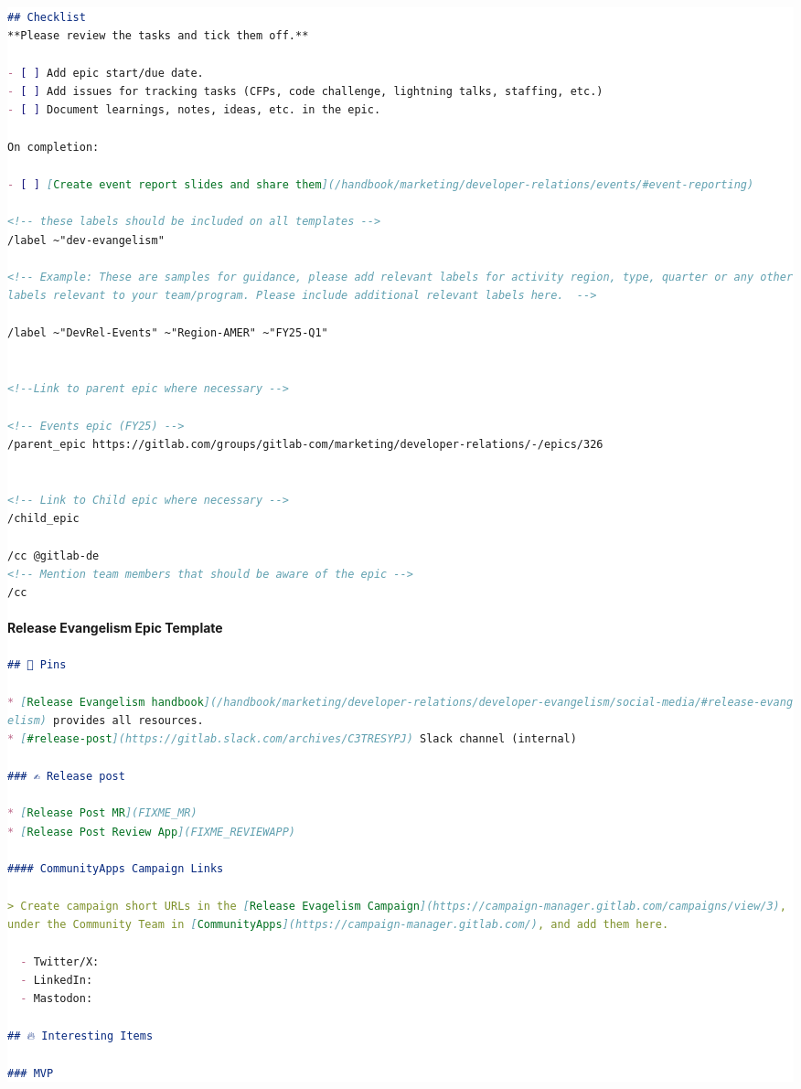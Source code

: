 ```markdown
## Checklist 
**Please review the tasks and tick them off.**

- [ ] Add epic start/due date.
- [ ] Add issues for tracking tasks (CFPs, code challenge, lightning talks, staffing, etc.)
- [ ] Document learnings, notes, ideas, etc. in the epic. 

On completion:

- [ ] [Create event report slides and share them](/handbook/marketing/developer-relations/events/#event-reporting)

<!-- these labels should be included on all templates -->
/label ~"dev-evangelism" 

<!-- Example: These are samples for guidance, please add relevant labels for activity region, type, quarter or any other labels relevant to your team/program. Please include additional relevant labels here.  -->

/label ~"DevRel-Events" ~"Region-AMER" ~"FY25-Q1" 


<!--Link to parent epic where necessary -->

<!-- Events epic (FY25) -->
/parent_epic https://gitlab.com/groups/gitlab-com/marketing/developer-relations/-/epics/326 
 

<!-- Link to Child epic where necessary -->
/child_epic 

/cc @gitlab-de 
<!-- Mention team members that should be aware of the epic -->
/cc 

```

#### Release Evangelism Epic Template

```markdown
## 👀 Pins

* [Release Evangelism handbook](/handbook/marketing/developer-relations/developer-evangelism/social-media/#release-evangelism) provides all resources. 
* [#release-post](https://gitlab.slack.com/archives/C3TRESYPJ) Slack channel (internal)

### ✍ Release post

* [Release Post MR](FIXME_MR)
* [Release Post Review App](FIXME_REVIEWAPP)

#### CommunityApps Campaign Links

> Create campaign short URLs in the [Release Evagelism Campaign](https://campaign-manager.gitlab.com/campaigns/view/3), under the Community Team in [CommunityApps](https://campaign-manager.gitlab.com/), and add them here. 

  - Twitter/X:
  - LinkedIn:
  - Mastodon:

## 🔥 Interesting Items

### MVP
```